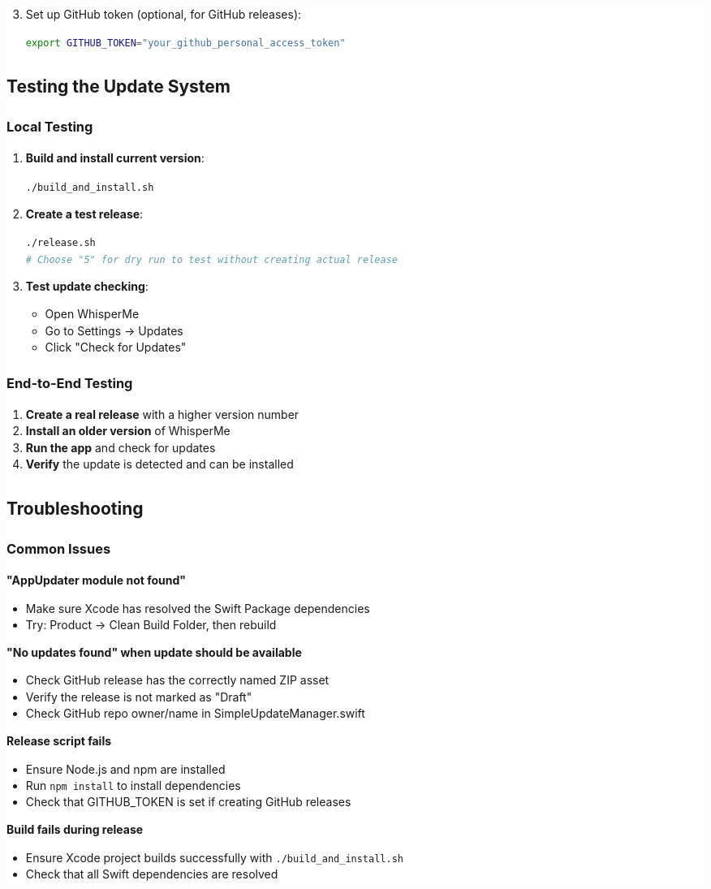 3. Set up GitHub token (optional, for GitHub releases):
   ```bash
   export GITHUB_TOKEN="your_github_personal_access_token"
   ```

## Testing the Update System

### Local Testing

1. **Build and install current version**:
   ```bash
   ./build_and_install.sh
   ```

2. **Create a test release**:
   ```bash
   ./release.sh
   # Choose "5" for dry run to test without creating actual release
   ```

3. **Test update checking**:
   - Open WhisperMe
   - Go to Settings → Updates
   - Click "Check for Updates"

### End-to-End Testing

1. **Create a real release** with a higher version number
2. **Install an older version** of WhisperMe
3. **Run the app** and check for updates
4. **Verify** the update is detected and can be installed

## Troubleshooting

### Common Issues

**"AppUpdater module not found"**
- Make sure Xcode has resolved the Swift Package dependencies
- Try: Product → Clean Build Folder, then rebuild

**"No updates found" when update should be available**
- Check GitHub release has the correctly named ZIP asset
- Verify the release is not marked as "Draft"
- Check GitHub repo owner/name in SimpleUpdateManager.swift

**Release script fails**
- Ensure Node.js and npm are installed
- Run `npm install` to install dependencies
- Check that GITHUB_TOKEN is set if creating GitHub releases

**Build fails during release**
- Ensure Xcode project builds successfully with `./build_and_install.sh`
- Check that all Swift dependencies are resolved
